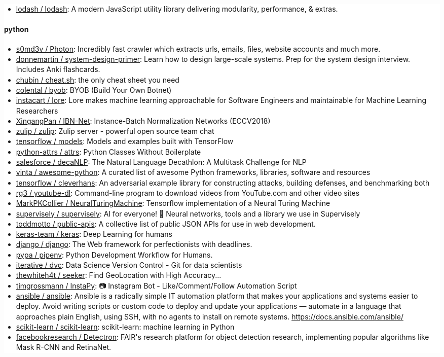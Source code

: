 * [lodash / lodash](https://github.com/lodash/lodash): A modern JavaScript utility library delivering modularity, performance, & extras.

#### python
* [s0md3v / Photon](https://github.com/s0md3v/Photon): Incredibly fast crawler which extracts urls, emails, files, website accounts and much more.
* [donnemartin / system-design-primer](https://github.com/donnemartin/system-design-primer): Learn how to design large-scale systems. Prep for the system design interview. Includes Anki flashcards.
* [chubin / cheat.sh](https://github.com/chubin/cheat.sh): the only cheat sheet you need
* [colental / byob](https://github.com/colental/byob): BYOB (Build Your Own Botnet)
* [instacart / lore](https://github.com/instacart/lore): Lore makes machine learning approachable for Software Engineers and maintainable for Machine Learning Researchers
* [XingangPan / IBN-Net](https://github.com/XingangPan/IBN-Net): Instance-Batch Normalization Networks (ECCV2018)
* [zulip / zulip](https://github.com/zulip/zulip): Zulip server - powerful open source team chat
* [tensorflow / models](https://github.com/tensorflow/models): Models and examples built with TensorFlow
* [python-attrs / attrs](https://github.com/python-attrs/attrs): Python Classes Without Boilerplate
* [salesforce / decaNLP](https://github.com/salesforce/decaNLP): The Natural Language Decathlon: A Multitask Challenge for NLP
* [vinta / awesome-python](https://github.com/vinta/awesome-python): A curated list of awesome Python frameworks, libraries, software and resources
* [tensorflow / cleverhans](https://github.com/tensorflow/cleverhans): An adversarial example library for constructing attacks, building defenses, and benchmarking both
* [rg3 / youtube-dl](https://github.com/rg3/youtube-dl): Command-line program to download videos from YouTube.com and other video sites
* [MarkPKCollier / NeuralTuringMachine](https://github.com/MarkPKCollier/NeuralTuringMachine): Tensorflow implementation of a Neural Turing Machine
* [supervisely / supervisely](https://github.com/supervisely/supervisely): AI for everyone! 🎉 Neural networks, tools and a library we use in Supervisely
* [toddmotto / public-apis](https://github.com/toddmotto/public-apis): A collective list of public JSON APIs for use in web development.
* [keras-team / keras](https://github.com/keras-team/keras): Deep Learning for humans
* [django / django](https://github.com/django/django): The Web framework for perfectionists with deadlines.
* [pypa / pipenv](https://github.com/pypa/pipenv): Python Development Workflow for Humans.
* [iterative / dvc](https://github.com/iterative/dvc): Data Science Version Control - Git for data scientists
* [thewhiteh4t / seeker](https://github.com/thewhiteh4t/seeker): Find GeoLocation with High Accuracy...
* [timgrossmann / InstaPy](https://github.com/timgrossmann/InstaPy): 📷 Instagram Bot - Like/Comment/Follow Automation Script
* [ansible / ansible](https://github.com/ansible/ansible): Ansible is a radically simple IT automation platform that makes your applications and systems easier to deploy. Avoid writing scripts or custom code to deploy and update your applications — automate in a language that approaches plain English, using SSH, with no agents to install on remote systems. https://docs.ansible.com/ansible/
* [scikit-learn / scikit-learn](https://github.com/scikit-learn/scikit-learn): scikit-learn: machine learning in Python
* [facebookresearch / Detectron](https://github.com/facebookresearch/Detectron): FAIR's research platform for object detection research, implementing popular algorithms like Mask R-CNN and RetinaNet.

